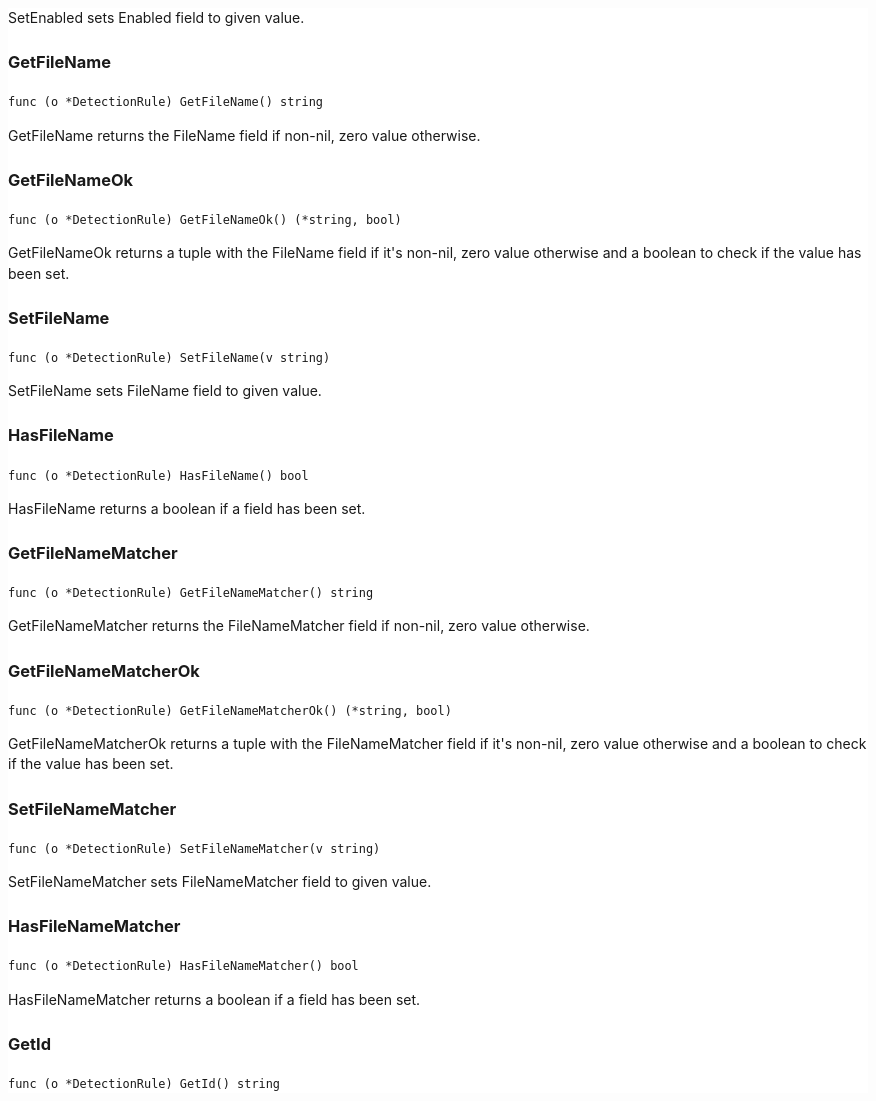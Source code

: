 SetEnabled sets Enabled field to given value.


### GetFileName

`func (o *DetectionRule) GetFileName() string`

GetFileName returns the FileName field if non-nil, zero value otherwise.

### GetFileNameOk

`func (o *DetectionRule) GetFileNameOk() (*string, bool)`

GetFileNameOk returns a tuple with the FileName field if it's non-nil, zero value otherwise
and a boolean to check if the value has been set.

### SetFileName

`func (o *DetectionRule) SetFileName(v string)`

SetFileName sets FileName field to given value.

### HasFileName

`func (o *DetectionRule) HasFileName() bool`

HasFileName returns a boolean if a field has been set.

### GetFileNameMatcher

`func (o *DetectionRule) GetFileNameMatcher() string`

GetFileNameMatcher returns the FileNameMatcher field if non-nil, zero value otherwise.

### GetFileNameMatcherOk

`func (o *DetectionRule) GetFileNameMatcherOk() (*string, bool)`

GetFileNameMatcherOk returns a tuple with the FileNameMatcher field if it's non-nil, zero value otherwise
and a boolean to check if the value has been set.

### SetFileNameMatcher

`func (o *DetectionRule) SetFileNameMatcher(v string)`

SetFileNameMatcher sets FileNameMatcher field to given value.

### HasFileNameMatcher

`func (o *DetectionRule) HasFileNameMatcher() bool`

HasFileNameMatcher returns a boolean if a field has been set.

### GetId

`func (o *DetectionRule) GetId() string`
